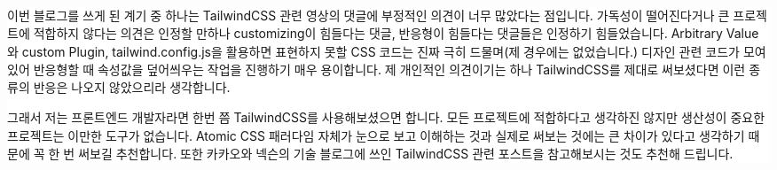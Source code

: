 이번 블로그를 쓰게 된 계기 중 하나는 TailwindCSS 관련 영상의 댓글에 부정적인 의견이 너무 많았다는 점입니다. 가독성이 떨어진다거나 큰 프로젝트에 적합하지 않다는 의견은 인정할 만하나 customizing이 힘들다는 댓글, 반응형이 힘들다는 댓글들은 인정하기 힘들었습니다. Arbitrary Value와 custom Plugin, tailwind.config.js을 활용하면 표현하지 못할 CSS 코드는 진짜 극히 드물며(제 경우에는 없었습니다.) 디자인 관련 코드가 모여 있어 반응형할 때 속성값을 덮어씌우는 작업을 진행하기 매우 용이합니다. 제 개인적인 의견이기는 하나 TailwindCSS를 제대로 써보셨다면 이런 종류의 반응은 나오지 않았으리라 생각합니다. 

그래서 저는 프론트엔드 개발자라면 한번 쯤 TailwindCSS를 사용해보셨으면 합니다. 모든 프로젝트에 적합하다고 생각하진 않지만 생산성이 중요한 프로젝트는 이만한 도구가 없습니다. Atomic CSS 패러다임 자체가 눈으로 보고 이해하는 것과 실제로 써보는 것에는 큰 차이가 있다고 생각하기 때문에 꼭 한 번 써보길 추천합니다. 또한 카카오와 넥슨의 기술 블로그에 쓰인 TailwindCSS 관련 포스트을 참고해보시는 것도 추천해 드립니다.

